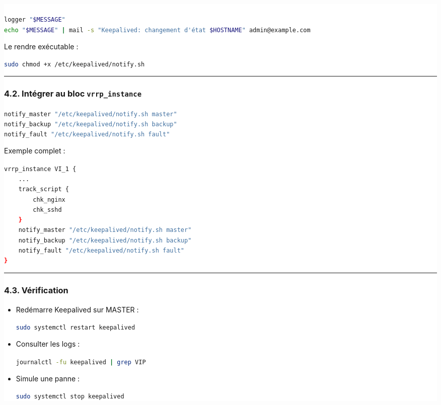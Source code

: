 ```bash

logger "$MESSAGE"
echo "$MESSAGE" | mail -s "Keepalived: changement d'état $HOSTNAME" admin@example.com
```

Le rendre exécutable :

```bash
sudo chmod +x /etc/keepalived/notify.sh
```

---

### 4.2. Intégrer au bloc `vrrp_instance`

```bash
notify_master "/etc/keepalived/notify.sh master"
notify_backup "/etc/keepalived/notify.sh backup"
notify_fault "/etc/keepalived/notify.sh fault"
```

Exemple complet :

```bash
vrrp_instance VI_1 {
    ...
    track_script {
        chk_nginx
        chk_sshd
    }
    notify_master "/etc/keepalived/notify.sh master"
    notify_backup "/etc/keepalived/notify.sh backup"
    notify_fault "/etc/keepalived/notify.sh fault"
}
```

---

### 4.3. Vérification

- Redémarre Keepalived sur MASTER :
  
  ```bash
  sudo systemctl restart keepalived
  ```

- Consulter les logs :
  
  ```bash
  journalctl -fu keepalived | grep VIP
  ```

- Simule une panne :
  
  ```bash
  sudo systemctl stop keepalived
  ```
  